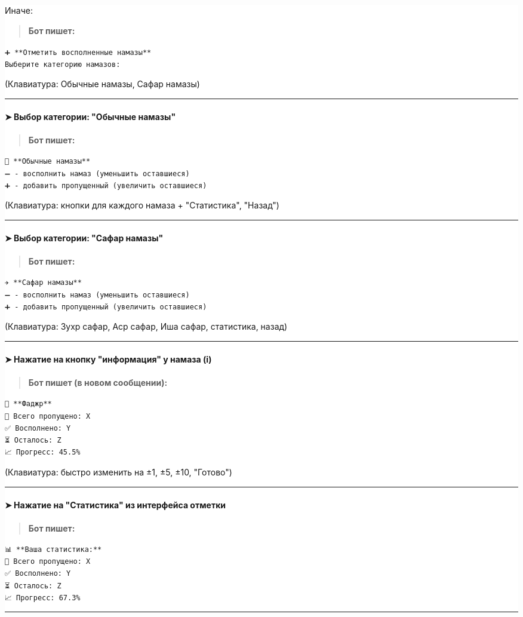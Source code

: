 Иначе:

> **Бот пишет:**
```
➕ **Отметить восполненные намазы**
Выберите категорию намазов:
```
(Клавиатура: Обычные намазы, Сафар намазы)

---

#### ➤ Выбор категории: "Обычные намазы"

> **Бот пишет:**
```
🕌 **Обычные намазы**
➖ - восполнить намаз (уменьшить оставшиеся)
➕ - добавить пропущенный (увеличить оставшиеся)
```
(Клавиатура: кнопки для каждого намаза + "Статистика", "Назад")

---

#### ➤ Выбор категории: "Сафар намазы"

> **Бот пишет:**
```
✈️ **Сафар намазы**
➖ - восполнить намаз (уменьшить оставшиеся)
➕ - добавить пропущенный (увеличить оставшиеся)
```
(Клавиатура: Зухр сафар, Аср сафар, Иша сафар, статистика, назад)

---

#### ➤ Нажатие на кнопку "информация" у намаза (i)

> **Бот пишет (в новом сообщении):**
```
🕌 **Фаджр**
📝 Всего пропущено: X
✅ Восполнено: Y
⏳ Осталось: Z
📈 Прогресс: 45.5%
```
(Клавиатура: быстро изменить на ±1, ±5, ±10, "Готово")

---

#### ➤ Нажатие на "Статистика" из интерфейса отметки

> **Бот пишет:**
```
📊 **Ваша статистика:**
📝 Всего пропущено: X
✅ Восполнено: Y
⏳ Осталось: Z
📈 Прогресс: 67.3%
```

---